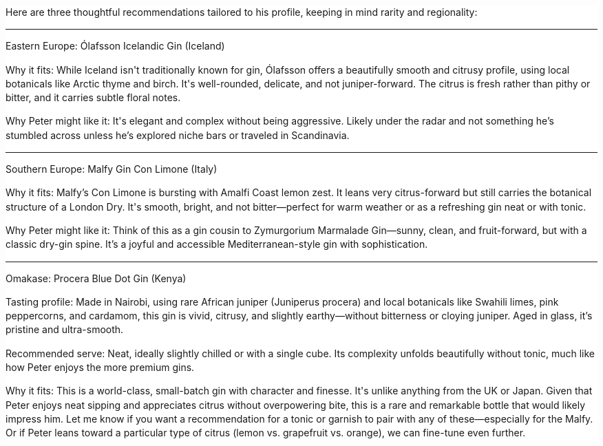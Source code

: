 Here are three thoughtful recommendations tailored to his profile, keeping in mind 
rarity and regionality:

---

Eastern Europe:
Ólafsson Icelandic Gin (Iceland)

Why it fits: While Iceland isn't traditionally known for gin, 
Ólafsson offers a beautifully smooth and citrusy profile, using local botanicals 
like Arctic thyme and birch. 
It's well-rounded, delicate, and not juniper-forward. 
The citrus is fresh rather than pithy or bitter, and it carries subtle floral notes.

Why Peter might like it: It's elegant and complex without being aggressive. 
Likely under the radar and not something he’s stumbled across unless he’s 
explored niche bars or traveled in Scandinavia.

---

Southern Europe:
Malfy Gin Con Limone (Italy)

Why it fits: Malfy’s Con Limone is bursting with Amalfi Coast lemon zest. 
It leans very citrus-forward but still carries the botanical structure of a London Dry. 
It's smooth, bright, and not bitter—perfect for warm weather or as a refreshing gin 
neat or with tonic.

Why Peter might like it: Think of this as a gin cousin to Zymurgorium Marmalade 
Gin—sunny, clean, and fruit-forward, but with a classic dry-gin spine. 
It’s a joyful and accessible Mediterranean-style gin with sophistication.

---

Omakase:
Procera Blue Dot Gin (Kenya)

Tasting profile: Made in Nairobi, using rare African juniper (Juniperus procera) 
and local botanicals like Swahili limes, pink peppercorns, and cardamom, this gin is 
vivid, citrusy, and slightly earthy—without bitterness or cloying juniper. 
Aged in glass, it’s pristine and ultra-smooth.

Recommended serve: Neat, ideally slightly chilled or with a single cube. 
Its complexity unfolds beautifully without tonic, much like how Peter enjoys 
the more premium gins.

Why it fits: This is a world-class, small-batch gin with character and finesse. 
It's unlike anything from the UK or Japan. Given that Peter enjoys neat sipping and appreciates citrus without overpowering bite, this is a rare and remarkable bottle that would likely impress him.
Let me know if you want a recommendation for a tonic or garnish to pair with 
any of these—especially for the Malfy. 
Or if Peter leans toward a particular type of citrus (lemon vs. grapefruit vs. orange), 
we can fine-tune even further.


